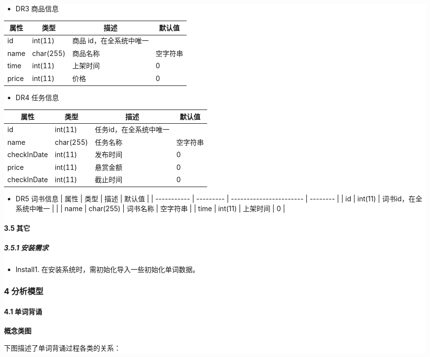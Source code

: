* DR3 商品信息

| 属性    | 类型      | 描述                    | 默认值   |
| ------- | --------- | ----------------------- | -------- |
| id      | int(11)   | 商品 id，在全系统中唯一 |          |
| name    | char(255) | 商品名称                | 空字符串 |
| time    | int(11)   | 上架时间                | 0        |
| price   | int(11)   | 价格                    | 0        |

* DR4 任务信息

| 属性        | 类型      | 描述                    | 默认值   |
| ----------- | --------- | ----------------------- | -------- |
| id          | int(11)   | 任务id，在全系统中唯一 |          |
| name        | char(255) | 任务名称                | 空字符串 |
| checkInDate | int(11)   | 发布时间                | 0        |
| price       | int(11)   | 悬赏金额                | 0        |
| checkInDate | int(11)   | 截止时间                | 0        |

* DR5 词书信息
| 属性        | 类型      | 描述                    | 默认值   |
| ----------- | --------- | ----------------------- | -------- |
| id          | int(11)   | 词书id，在全系统中唯一 |          |
| name        | char(255) | 词书名称                | 空字符串 |
| time    | int(11)   | 上架时间                | 0        |

#### 3.5 其它

##### 3.5.1 安装需求

* Install1. 在安装系统时，需初始化导入一些初始化单词数据。

### 4 分析模型
#### 4.1 单词背诵

**概念类图** 

下图描述了单词背诵过程各类的关系：
